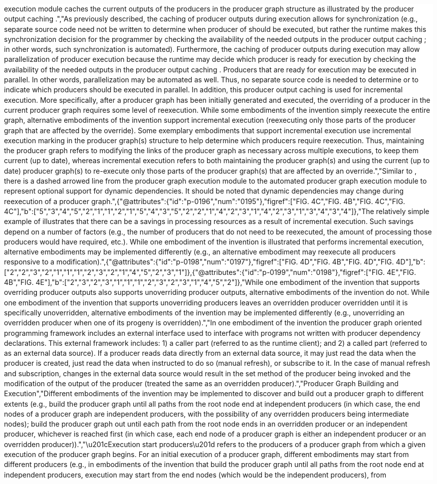execution module  caches the current outputs of the producers in the producer graph structure  as illustrated by the producer output caching .","As previously described, the caching of producer outputs during execution allows for synchronization (e.g., separate source code need not be written to determine when producer  of  should be executed, but rather the runtime makes this synchronization decision for the programmer by checking the availability of the needed outputs in the producer output caching ; in other words, such synchronization is automated). Furthermore, the caching of producer outputs during execution may allow parallelization of producer execution because the runtime may decide which producer is ready for execution by checking the availability of the needed outputs in the producer output caching . Producers that are ready for execution may be executed in parallel. In other words, parallelization may be automated as well. Thus, no separate source code is needed to determine or to indicate which producers should be executed in parallel. In addition, this producer output caching  is used for incremental execution. More specifically, after a producer graph has been initially generated and executed, the overriding of a producer in the current producer graph requires some level of reexecution. While some embodiments of the invention simply reexecute the entire graph, alternative embodiments of the invention support incremental execution (reexecuting only those parts of the producer graph that are affected by the override). Some exemplary embodiments that support incremental execution use incremental execution marking  in the producer graph(s) structure  to help determine which producers require reexecution. Thus, maintaining the producer graph refers to modifying the links of the producer graph as necessary across multiple executions, to keep them current (up to date), whereas incremental execution refers to both maintaining the producer graph(s) and using the current (up to date) producer graph(s) to re-execute only those parts of the producer graph(s) that are affected by an override.","Similar to , there is a dashed arrowed line from the producer graph execution module  to the automated producer graph execution module  to represent optional support for dynamic dependencies. It should be noted that dynamic dependencies may change during reexecution of a producer graph.",{"@attributes":{"id":"p-0196","num":"0195"},"figref":["FIG. 4C","FIG. 4B","FIG. 4C","FIG. 4C"],"b":["5","3","4","5","2","1","1","2","1","5","4","3","5","2","2","1","4","2","3","1","4","2","3","1","3","4","3","4"]},"The relatively simple example of  illustrates that there can be a savings in processing resources as a result of incremental execution. Such savings depend on a number of factors (e.g., the number of producers that do not need to be reexecuted, the amount of processing those producers would have required, etc.). While one embodiment of the invention is illustrated that performs incremental execution, alternative embodiments may be implemented differently (e.g., an alternative embodiment may reexecute all producers responsive to a modification).",{"@attributes":{"id":"p-0198","num":"0197"},"figref":["FIG. 4D","FIG. 4B","FIG. 4D","FIG. 4D"],"b":["2","2","3","2","1","1","1","2","3","2","1","4","5","2","3","1"]},{"@attributes":{"id":"p-0199","num":"0198"},"figref":["FIG. 4E","FIG. 4B","FIG. 4E"],"b":["2","3","2","3","1","1","1","2","3","2","3","1","4","5","2"]},"While one embodiment of the invention that supports overriding producer outputs also supports unoverriding producer outputs, alternative embodiments of the invention do not. While one embodiment of the invention that supports unoverriding producers leaves an overridden producer overridden until it is specifically unoverridden, alternative embodiments of the invention may be implemented differently (e.g., unoverriding an overridden producer when one of its progeny is overridden).","In one embodiment of the invention the producer graph oriented programming framework includes an external interface used to interface with programs not written with producer dependency declarations. This external framework includes: 1) a caller part (referred to as the runtime client); and 2) a called part (referred to as an external data source). If a producer reads data directly from an external data source, it may just read the data when the producer is created, just read the data when instructed to do so (manual refresh), or subscribe to it. In the case of manual refresh and subscription, changes in the external data source would result in the set method of the producer being invoked and the modification of the output of the producer (treated the same as an overridden producer).","Producer Graph Building and Execution","Different embodiments of the invention may be implemented to discover and build out a producer graph to different extents (e.g., build the producer graph until all paths from the root node end at independent producers (in which case, the end nodes of a producer graph are independent producers, with the possibility of any overridden producers being intermediate nodes); build the producer graph out until each path from the root node ends in an overridden producer or an independent producer, whichever is reached first (in which case, each end node of a producer graph is either an independent producer or an overridden producer)).","\u201cExecution start producers\u201d refers to the producers of a producer graph from which a given execution of the producer graph begins. For an initial execution of a producer graph, different embodiments may start from different producers (e.g., in embodiments of the invention that build the producer graph until all paths from the root node end at independent producers, execution may start from the end nodes (which would be the independent producers), from